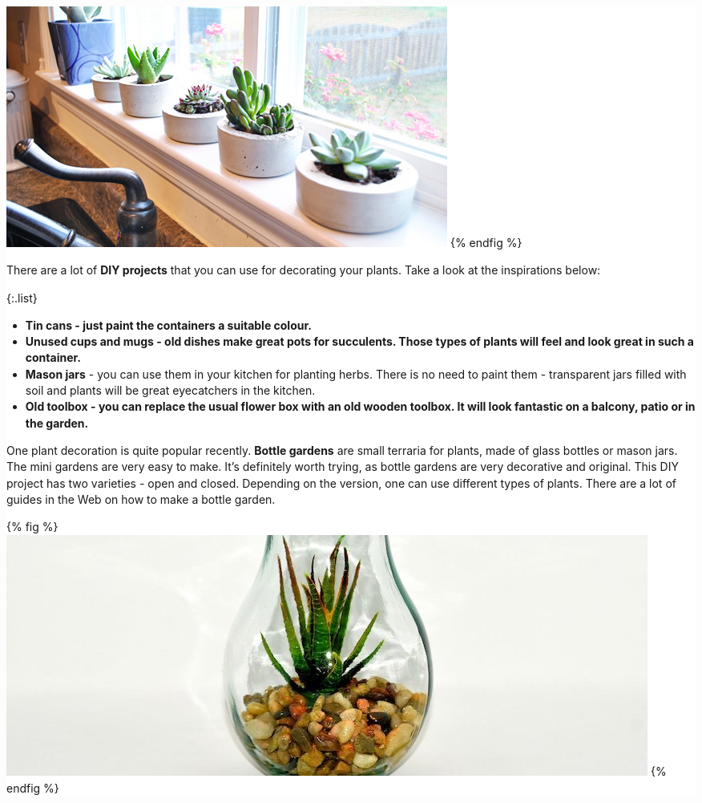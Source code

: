 ![Green DIY](/uploads/green-diy.jpg "Green DIY")
{% endfig %}

There are a lot of **DIY projects** that you can use for decorating your plants. Take a look at the inspirations below:

{:.list}

* **Tin cans - just paint the containers a suitable colour.**
* **Unused cups and mugs - old dishes make great pots for succulents. Those types of plants will feel and look great in such a container.**
* **Mason jars** - you can use them in your kitchen for planting herbs. There is no need to paint them - transparent jars filled with soil and plants will be great eyecatchers in the kitchen.
* **Old toolbox - you can replace the usual flower box with an old wooden toolbox. It will look fantastic on a balcony, patio or in the garden.**

One plant decoration is quite popular recently. **Bottle gardens** are small terraria for plants, made of glass bottles or mason jars. The mini gardens are very easy to make. It’s definitely worth trying, as bottle gardens are very decorative and original. This DIY project has two varieties - open and closed. Depending on the version, one can use different types of plants. There are a lot of guides in the Web on how to make a bottle garden.

{% fig %}
![Bottle gardens](/uploads/bottle-gardens.jpg "Bottle gardens")
{% endfig %}
